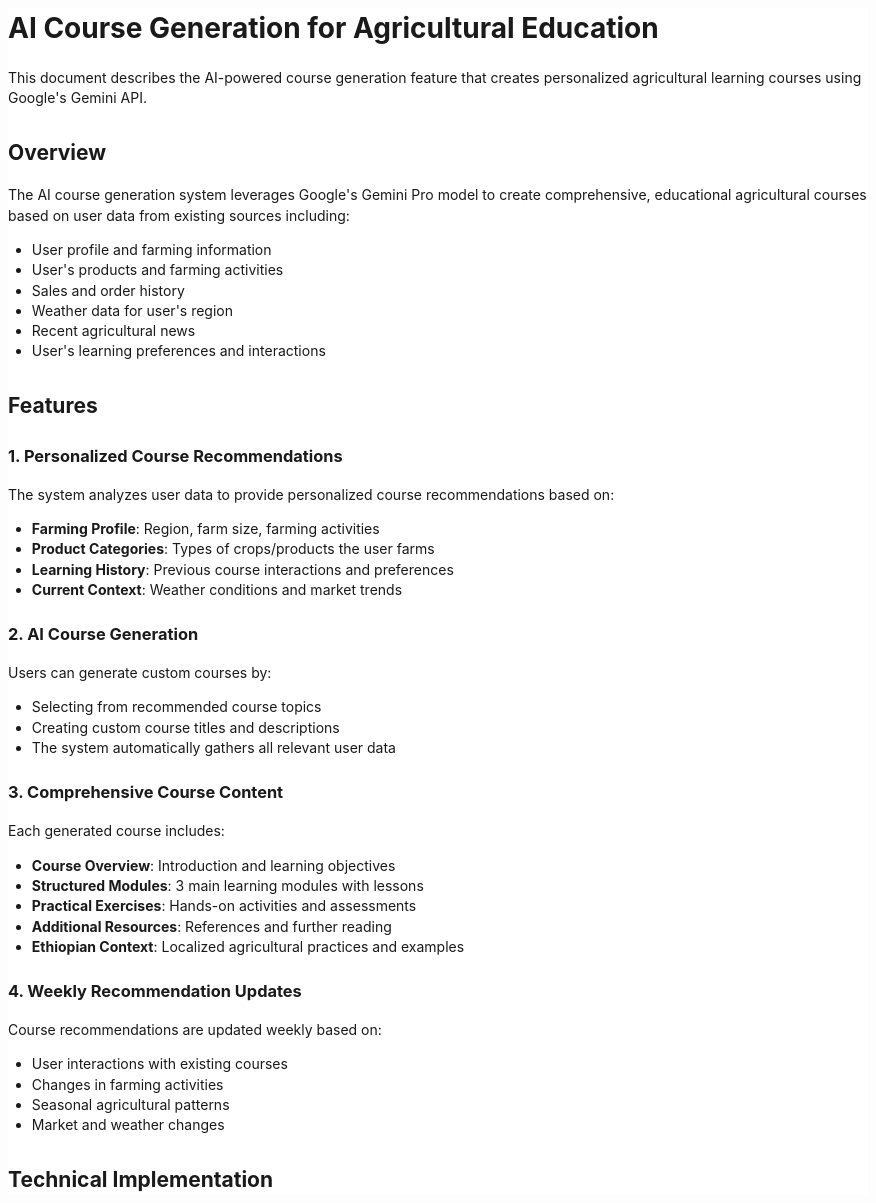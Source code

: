 # AI Course Generation for Agricultural Education

This document describes the AI-powered course generation feature that creates personalized agricultural learning courses using Google's Gemini API.

## Overview

The AI course generation system leverages Google's Gemini Pro model to create comprehensive, educational agricultural courses based on user data from existing sources including:

- User profile and farming information
- User's products and farming activities
- Sales and order history
- Weather data for user's region
- Recent agricultural news
- User's learning preferences and interactions

## Features

### 1. Personalized Course Recommendations
The system analyzes user data to provide personalized course recommendations based on:
- **Farming Profile**: Region, farm size, farming activities
- **Product Categories**: Types of crops/products the user farms
- **Learning History**: Previous course interactions and preferences
- **Current Context**: Weather conditions and market trends

### 2. AI Course Generation
Users can generate custom courses by:
- Selecting from recommended course topics
- Creating custom course titles and descriptions
- The system automatically gathers all relevant user data

### 3. Comprehensive Course Content
Each generated course includes:
- **Course Overview**: Introduction and learning objectives
- **Structured Modules**: 3 main learning modules with lessons
- **Practical Exercises**: Hands-on activities and assessments
- **Additional Resources**: References and further reading
- **Ethiopian Context**: Localized agricultural practices and examples

### 4. Weekly Recommendation Updates
Course recommendations are updated weekly based on:
- User interactions with existing courses
- Changes in farming activities
- Seasonal agricultural patterns
- Market and weather changes

## Technical Implementation
